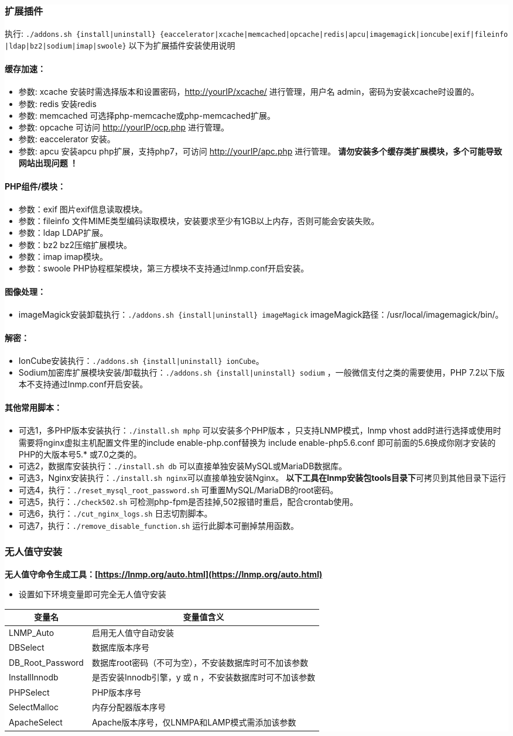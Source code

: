 ### 扩展插件

执行: `./addons.sh {install|uninstall} {eaccelerator|xcache|memcached|opcache|redis|apcu|imagemagick|ioncube|exif|fileinfo|ldap|bz2|sodium|imap|swoole}` 以下为扩展插件安装使用说明

#### 缓存加速：

-   参数: xcache 安装时需选择版本和设置密码，[http://yourIP/xcache/](http://yourip/xcache/) 进行管理，用户名 admin，密码为安装xcache时设置的。
-   参数: redis 安装redis
-   参数: memcached 可选择php-memcache或php-memcached扩展。
-   参数: opcache 可访问 [http://yourIP/ocp.php](http://yourip/ocp.php) 进行管理。
-   参数: eaccelerator 安装。
-   参数: apcu 安装apcu php扩展，支持php7，可访问 [http://yourIP/apc.php](http://yourip/apc.php) 进行管理。 **请勿安装多个缓存类扩展模块，多个可能导致网站出现问题 ！**

#### PHP组件/模块：

-   参数：exif 图片exif信息读取模块。
-   参数：fileinfo 文件MIME类型编码读取模块，安装要求至少有1GB以上内存，否则可能会安装失败。
-   参数：ldap LDAP扩展。
-   参数：bz2 bz2压缩扩展模块。
-   参数：imap imap模块。
-   参数：swoole PHP协程框架模块，第三方模块不支持通过lnmp.conf开启安装。

#### 图像处理：

-   imageMagick安装卸载执行：`./addons.sh {install|uninstall} imageMagick` imageMagick路径：/usr/local/imagemagick/bin/。

#### 解密：

-   IonCube安装执行：`./addons.sh {install|uninstall} ionCube`。
-   Sodium加密库扩展模块安装/卸载执行：`./addons.sh {install|uninstall} sodium` ，一般微信支付之类的需要使用，PHP 7.2以下版本不支持通过lnmp.conf开启安装。

#### 其他常用脚本：

-   可选1，多PHP版本安装执行：`./install.sh mphp` 可以安装多个PHP版本 ，只支持LNMP模式，lnmp vhost add时进行选择或使用时需要将nginx虚拟主机配置文件里的include enable-php.conf替换为 include enable-php5.6.conf 即可前面的5.6换成你刚才安装的PHP的大版本号5.\* 或7.0之类的。
-   可选2，数据库安装执行：`./install.sh db` 可以直接单独安装MySQL或MariaDB数据库。
-   可选3，Nginx安装执行：`./install.sh nginx`可以直接单独安装Nginx。 **以下工具在lnmp安装包tools目录下**可拷贝到其他目录下运行
-   可选4，执行：`./reset_mysql_root_password.sh` 可重置MySQL/MariaDB的root密码。
-   可选5，执行：`./check502.sh` 可检测php-fpm是否挂掉,502报错时重启，配合crontab使用。
-   可选6，执行：`./cut_nginx_logs.sh` 日志切割脚本。
-   可选7，执行：`./remove_disable_function.sh` 运行此脚本可删掉禁用函数。

### 无人值守安装

**无人值守命令生成工具：[https://lnmp.org/auto.html](https://lnmp.org/auto.html)**

-   设置如下环境变量即可完全无人值守安装

| 变量名 | 变量值含义 |
| --- | --- |
| LNMP\_Auto | 启用无人值守自动安装 |
| DBSelect | 数据库版本序号 |
| DB\_Root\_Password | 数据库root密码（不可为空），不安装数据库时可不加该参数 |
| InstallInnodb | 是否安装Innodb引擎，y 或 n ，不安装数据库时可不加该参数 |
| PHPSelect | PHP版本序号 |
| SelectMalloc | 内存分配器版本序号 |
| ApacheSelect | Apache版本序号，仅LNMPA和LAMP模式需添加该参数 |